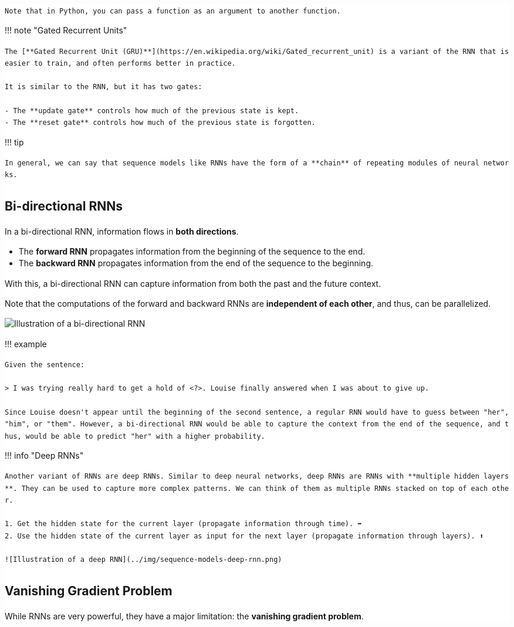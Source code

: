     Note that in Python, you can pass a function as an argument to another function.

!!! note "Gated Recurrent Units"

    The [**Gated Recurrent Unit (GRU)**](https://en.wikipedia.org/wiki/Gated_recurrent_unit) is a variant of the RNN that is easier to train, and often performs better in practice.

    It is similar to the RNN, but it has two gates:

    - The **update gate** controls how much of the previous state is kept.
    - The **reset gate** controls how much of the previous state is forgotten.

!!! tip

    In general, we can say that sequence models like RNNs have the form of a **chain** of repeating modules of neural networks.

## Bi-directional RNNs

In a bi-directional RNN, information flows in **both directions**.

- The **forward RNN** propagates information from the beginning of the sequence to the end.
- The **backward RNN** propagates information from the end of the sequence to the beginning.

With this, a bi-directional RNN can capture information from both the past and the future context.

Note that the computations of the forward and backward RNNs are **independent of each other**, and thus, can be parallelized.

![Illustration of a bi-directional RNN](https://colah.github.io/posts/2015-09-NN-Types-FP/img/RNN-bidirectional.png)

!!! example

    Given the sentence:

    > I was trying really hard to get a hold of <?>. Louise finally answered when I was about to give up.

    Since Louise doesn't appear until the beginning of the second sentence, a regular RNN would have to guess between "her", "him", or "them". However, a bi-directional RNN would be able to capture the context from the end of the sequence, and thus, would be able to predict "her" with a higher probability.

!!! info "Deep RNNs"

    Another variant of RNNs are deep RNNs. Similar to deep neural networks, deep RNNs are RNNs with **multiple hidden layers**. They can be used to capture more complex patterns. We can think of them as multiple RNNs stacked on top of each other.

    1. Get the hidden state for the current layer (propagate information through time). ➡️
    2. Use the hidden state of the current layer as input for the next layer (propagate information through layers). ⬆️

    ![Illustration of a deep RNN](../img/sequence-models-deep-rnn.png)

## Vanishing Gradient Problem

While RNNs are very powerful, they have a major limitation: the **vanishing gradient problem**.
